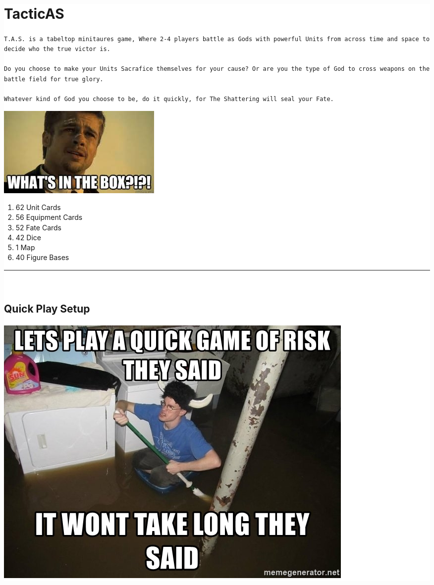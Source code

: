# TacticAS

    T.A.S. is a tabeltop minitaures game, Where 2-4 players battle as Gods with powerful Units from across time and space to decide who the true victor is. 

    Do you choose to make your Units Sacrafice themselves for your cause? Or are you the type of God to cross weapons on the battle field for true glory.  

    Whatever kind of God you choose to be, do it quickly, for The Shattering will seal your Fate.

![Whats in the box](./rules/witb.jpg)


1. 62 Unit Cards
2. 56 Equipment Cards
3. 52 Fate Cards
4. 42 Dice
5. 1 Map
6. 40 Figure Bases

___
<br>

## Quick Play Setup

![Quick Play](./rules/qp.jpg)
